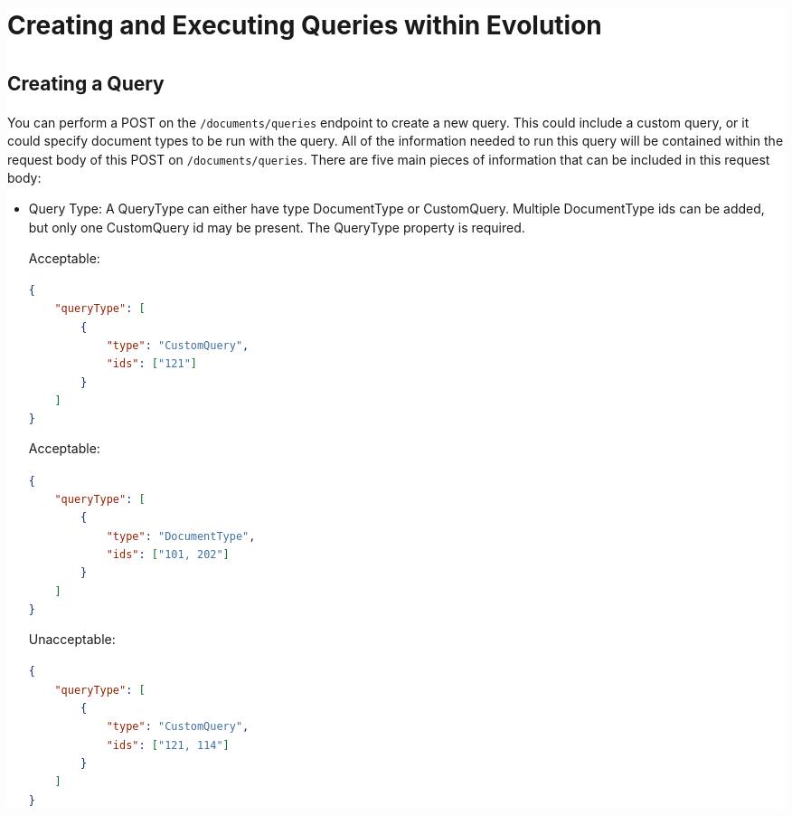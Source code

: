 # Creating and Executing Queries within Evolution

## Creating a Query

You can perform a POST on the `/documents/queries` endpoint to create a new query.
This could include a custom query, or it could specify document types to be run with
the query. All of the information needed to run this query will be contained within
the request body of this POST on `/documents/queries`. There are five main pieces of
information that can be included in this request body:

- Query Type:
    A QueryType can either have type DocumentType or CustomQuery. Multiple
    DocumentType ids can be added, but only one CustomQuery id may be present. The
    QueryType property is required.

    Acceptable:
    ```json
    {
        "queryType": [
            {
                "type": "CustomQuery",
                "ids": ["121"]
            }
        ]
    }
    ```

    Acceptable:
    ```json
    {
        "queryType": [
            {
                "type": "DocumentType",
                "ids": ["101, 202"]
            }
        ]
    }
    ```

    Unacceptable:
    ```json
    {
        "queryType": [
            {
                "type": "CustomQuery",
                "ids": ["121, 114"]
            }
        ]
    }
    ```
